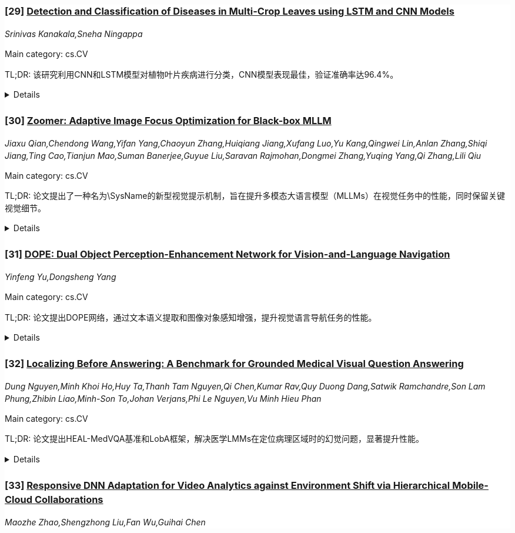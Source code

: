 
### [29] [Detection and Classification of Diseases in Multi-Crop Leaves using LSTM and CNN Models](https://arxiv.org/abs/2505.00741)
*Srinivas Kanakala,Sneha Ningappa*

Main category: cs.CV

TL;DR: 该研究利用CNN和LSTM模型对植物叶片疾病进行分类，CNN模型表现最佳，验证准确率达96.4%。


<details><summary>Details</summary></details>


### [30] [Zoomer: Adaptive Image Focus Optimization for Black-box MLLM](https://arxiv.org/abs/2505.00742)
*Jiaxu Qian,Chendong Wang,Yifan Yang,Chaoyun Zhang,Huiqiang Jiang,Xufang Luo,Yu Kang,Qingwei Lin,Anlan Zhang,Shiqi Jiang,Ting Cao,Tianjun Mao,Suman Banerjee,Guyue Liu,Saravan Rajmohan,Dongmei Zhang,Yuqing Yang,Qi Zhang,Lili Qiu*

Main category: cs.CV

TL;DR: 论文提出了一种名为\SysName的新型视觉提示机制，旨在提升多模态大语言模型（MLLMs）在视觉任务中的性能，同时保留关键视觉细节。


<details><summary>Details</summary></details>


### [31] [DOPE: Dual Object Perception-Enhancement Network for Vision-and-Language Navigation](https://arxiv.org/abs/2505.00743)
*Yinfeng Yu,Dongsheng Yang*

Main category: cs.CV

TL;DR: 论文提出DOPE网络，通过文本语义提取和图像对象感知增强，提升视觉语言导航任务的性能。


<details><summary>Details</summary></details>


### [32] [Localizing Before Answering: A Benchmark for Grounded Medical Visual Question Answering](https://arxiv.org/abs/2505.00744)
*Dung Nguyen,Minh Khoi Ho,Huy Ta,Thanh Tam Nguyen,Qi Chen,Kumar Rav,Quy Duong Dang,Satwik Ramchandre,Son Lam Phung,Zhibin Liao,Minh-Son To,Johan Verjans,Phi Le Nguyen,Vu Minh Hieu Phan*

Main category: cs.CV

TL;DR: 论文提出HEAL-MedVQA基准和LobA框架，解决医学LMMs在定位病理区域时的幻觉问题，显著提升性能。


<details><summary>Details</summary></details>


### [33] [Responsive DNN Adaptation for Video Analytics against Environment Shift via Hierarchical Mobile-Cloud Collaborations](https://arxiv.org/abs/2505.00745)
*Maozhe Zhao,Shengzhong Liu,Fan Wu,Guihai Chen*

